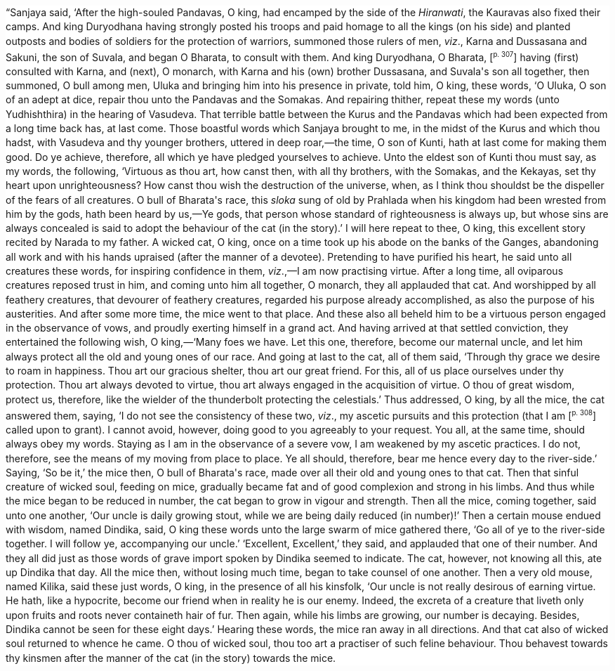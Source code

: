 “Sanjaya said, ‘After the high-souled Pandavas, O king, had encamped by the side of the _Hiranwati_, the Kauravas also fixed their camps. And king Duryodhana having strongly posted his troops and paid homage to all the kings (on his side) and planted outposts and bodies of soldiers for the protection of warriors, summoned those rulers of men, _viz_., Karna and Dussasana and Sakuni, the son of Suvala, and began O Bharata, to consult with them. And king Duryodhana, O Bharata, <span id="p307">[<sup><small>p. 307</small></sup>]</span> having (first) consulted with Karna, and (next), O monarch, with Karna and his (own) brother Dussasana, and Suvala's son all together, then summoned, O bull among men, Uluka and bringing him into his presence in private, told him, O king, these words, ‘O Uluka, O son of an adept at dice, repair thou unto the Pandavas and the Somakas. And repairing thither, repeat these my words (unto Yudhishthira) in the hearing of Vasudeva. That terrible battle between the Kurus and the Pandavas which had been expected from a long time back has, at last come. Those boastful words which Sanjaya brought to me, in the midst of the Kurus and which thou hadst, with Vasudeva and thy younger brothers, uttered in deep roar,—the time, O son of Kunti, hath at last come for making them good. Do ye achieve, therefore, all which ye have pledged yourselves to achieve. Unto the eldest son of Kunti thou must say, as my words, the following, ‘Virtuous as thou art, how canst then, with all thy brothers, with the Somakas, and the Kekayas, set thy heart upon unrighteousness? How canst thou wish the destruction of the universe, when, as I think thou shouldst be the dispeller of the fears of all creatures. O bull of Bharata's race, this _sloka_ sung of old by Prahlada when his kingdom had been wrested from him by the gods, hath been heard by us,—Ye gods, that person whose standard of righteousness is always up, but whose sins are always concealed is said to adopt the behaviour of the cat (in the story).’ I will here repeat to thee, O king, this excellent story recited by Narada to my father. A wicked cat, O king, once on a time took up his abode on the banks of the Ganges, abandoning all work and with his hands upraised (after the manner of a devotee). Pretending to have purified his heart, he said unto all creatures these words, for inspiring confidence in them, _viz_.,—I am now practising virtue. After a long time, all oviparous creatures reposed trust in him, and coming unto him all together, O monarch, they all applauded that cat. And worshipped by all feathery creatures, that devourer of feathery creatures, regarded his purpose already accomplished, as also the purpose of his austerities. And after some more time, the mice went to that place. And these also all beheld him to be a virtuous person engaged in the observance of vows, and proudly exerting himself in a grand act. And having arrived at that settled conviction, they entertained the following wish, O king,—‘Many foes we have. Let this one, therefore, become our maternal uncle, and let him always protect all the old and young ones of our race. And going at last to the cat, all of them said, ‘Through thy grace we desire to roam in happiness. Thou art our gracious shelter, thou art our great friend. For this, all of us place ourselves under thy protection. Thou art always devoted to virtue, thou art always engaged in the acquisition of virtue. O thou of great wisdom, protect us, therefore, like the wielder of the thunderbolt protecting the celestials.’ Thus addressed, O king, by all the mice, the cat answered them, saying, ‘I do not see the consistency of these two, _viz_., my ascetic pursuits and this protection (that I am <span id="p308">[<sup><small>p. 308</small></sup>]</span> called upon to grant). I cannot avoid, however, doing good to you agreeably to your request. You all, at the same time, should always obey my words. Staying as I am in the observance of a severe vow, I am weakened by my ascetic practices. I do not, therefore, see the means of my moving from place to place. Ye all should, therefore, bear me hence every day to the river-side.’ Saying, ‘So be it,’ the mice then, O bull of Bharata's race, made over all their old and young ones to that cat. Then that sinful creature of wicked soul, feeding on mice, gradually became fat and of good complexion and strong in his limbs. And thus while the mice began to be reduced in number, the cat began to grow in vigour and strength. Then all the mice, coming together, said unto one another, ‘Our uncle is daily growing stout, while we are being daily reduced (in number)!’ Then a certain mouse endued with wisdom, named Dindika, said, O king these words unto the large swarm of mice gathered there, ‘Go all of ye to the river-side together. I will follow ye, accompanying our uncle.’ ‘Excellent, Excellent,’ they said, and applauded that one of their number. And they all did just as those words of grave import spoken by Dindika seemed to indicate. The cat, however, not knowing all this, ate up Dindika that day. All the mice then, without losing much time, began to take counsel of one another. Then a very old mouse, named Kilika, said these just words, O king, in the presence of all his kinsfolk, ‘Our uncle is not really desirous of earning virtue. He hath, like a hypocrite, become our friend when in reality he is our enemy. Indeed, the excreta of a creature that liveth only upon fruits and roots never containeth hair of fur. Then again, while his limbs are growing, our number is decaying. Besides, Dindika cannot be seen for these eight days.’ Hearing these words, the mice ran away in all directions. And that cat also of wicked soul returned to whence he came. O thou of wicked soul, thou too art a practiser of such feline behaviour. Thou behavest towards thy kinsmen after the manner of the cat (in the story) towards the mice.